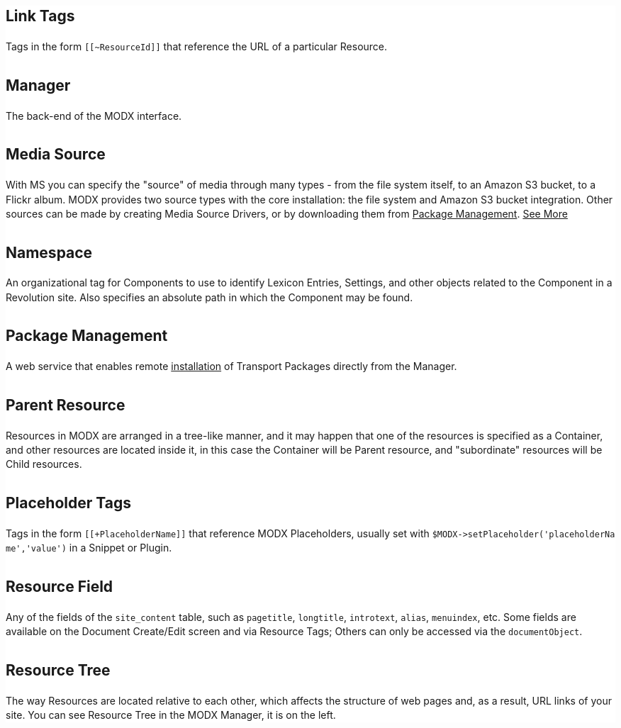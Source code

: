 ## Link Tags

Tags in the form `[[~ResourceId]]` that reference the URL of a particular Resource.

## Manager

The back-end of the MODX interface.

## Media Source

With MS you can specify the "source" of media through many types - from the file system itself, to an Amazon S3 bucket, to a Flickr album. MODX provides two source types with the core installation: the file system and Amazon S3 bucket integration. Other sources can be made by creating Media Source Drivers, or by downloading them from [Package Management](building-sites/extras). [See More](building-sites/media-sources)

## Namespace

An organizational tag for Components to use to identify Lexicon Entries, Settings, and other objects related to the Component in a Revolution site. Also specifies an absolute path in which the Component may be found.

## Package Management

A web service that enables remote [installation](building-sites/extras) of Transport Packages directly from the Manager.

## Parent Resource

Resources in MODX are arranged in a tree-like manner, and it may happen that one of the resources is specified as a Container, and other resources are located inside it, in this case the Container will be Parent resource, and "subordinate" resources will be Child resources. 

## Placeholder Tags

Tags in the form `[[+PlaceholderName]]` that reference MODX Placeholders, usually set with `$MODX->setPlaceholder('placeholderName','value')` in a Snippet or Plugin.

## Resource Field

Any of the fields of the `site_content` table, such as `pagetitle`, `longtitle`, `introtext`, `alias`, `menuindex`, etc. Some fields are available on the Document Create/Edit screen and via Resource Tags; Others can only be accessed via the `documentObject`.

## Resource Tree

The way Resources are located relative to each other, which affects the structure of web pages and, as a result, URL links of your site. You can see Resource Tree in the MODX Manager, it is on the left. 
